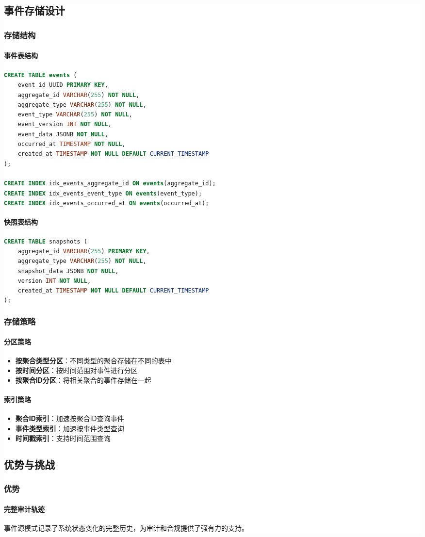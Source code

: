 ## 事件存储设计

### 存储结构

#### 事件表结构
```sql
CREATE TABLE events (
    event_id UUID PRIMARY KEY,
    aggregate_id VARCHAR(255) NOT NULL,
    aggregate_type VARCHAR(255) NOT NULL,
    event_type VARCHAR(255) NOT NULL,
    event_version INT NOT NULL,
    event_data JSONB NOT NULL,
    occurred_at TIMESTAMP NOT NULL,
    created_at TIMESTAMP NOT NULL DEFAULT CURRENT_TIMESTAMP
);

CREATE INDEX idx_events_aggregate_id ON events(aggregate_id);
CREATE INDEX idx_events_event_type ON events(event_type);
CREATE INDEX idx_events_occurred_at ON events(occurred_at);
```

#### 快照表结构
```sql
CREATE TABLE snapshots (
    aggregate_id VARCHAR(255) PRIMARY KEY,
    aggregate_type VARCHAR(255) NOT NULL,
    snapshot_data JSONB NOT NULL,
    version INT NOT NULL,
    created_at TIMESTAMP NOT NULL DEFAULT CURRENT_TIMESTAMP
);
```

### 存储策略

#### 分区策略
- **按聚合类型分区**：不同类型的聚合存储在不同的表中
- **按时间分区**：按时间范围对事件进行分区
- **按聚合ID分区**：将相关聚合的事件存储在一起

#### 索引策略
- **聚合ID索引**：加速按聚合ID查询事件
- **事件类型索引**：加速按事件类型查询
- **时间戳索引**：支持时间范围查询

## 优势与挑战

### 优势

#### 完整审计轨迹
事件源模式记录了系统状态变化的完整历史，为审计和合规提供了强有力的支持。
